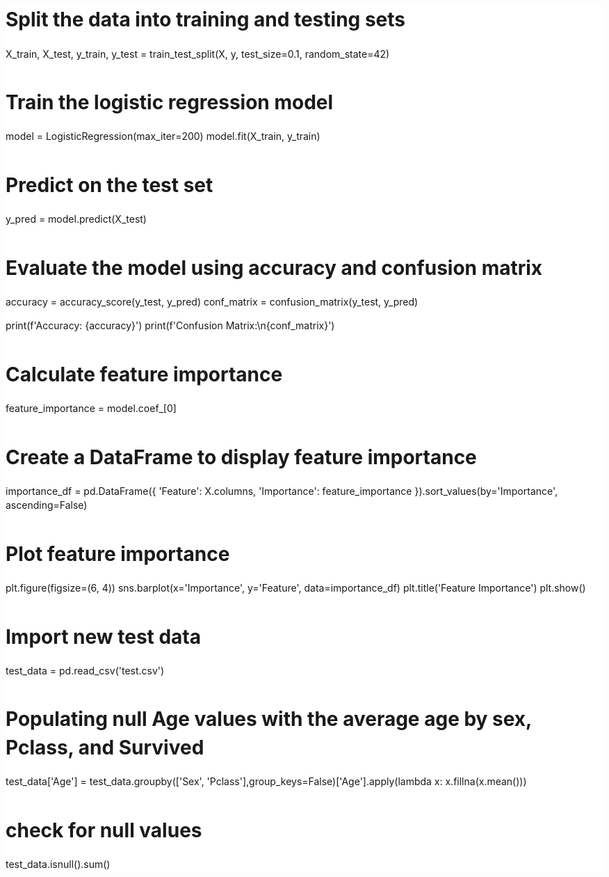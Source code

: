 # Split the data into training and testing sets
X_train, X_test, y_train, y_test = train_test_split(X, y, test_size=0.1, random_state=42)

# Train the logistic regression model
model = LogisticRegression(max_iter=200)
model.fit(X_train, y_train)

# Predict on the test set
y_pred = model.predict(X_test)

# Evaluate the model using accuracy and confusion matrix
accuracy = accuracy_score(y_test, y_pred)
conf_matrix = confusion_matrix(y_test, y_pred)

print(f'Accuracy: {accuracy}')
print(f'Confusion Matrix:\n{conf_matrix}')

# Calculate feature importance
feature_importance = model.coef_[0]

# Create a DataFrame to display feature importance
importance_df = pd.DataFrame({
    'Feature': X.columns,
    'Importance': feature_importance
}).sort_values(by='Importance', ascending=False)

# Plot feature importance
plt.figure(figsize=(6, 4))
sns.barplot(x='Importance', y='Feature', data=importance_df)
plt.title('Feature Importance')
plt.show()

# Import new test data
test_data = pd.read_csv('test.csv')

# Populating null Age values with the average age by sex, Pclass, and Survived
test_data['Age'] = test_data.groupby(['Sex', 'Pclass'],group_keys=False)['Age'].apply(lambda x: x.fillna(x.mean()))

# check for null values 
test_data.isnull().sum()

